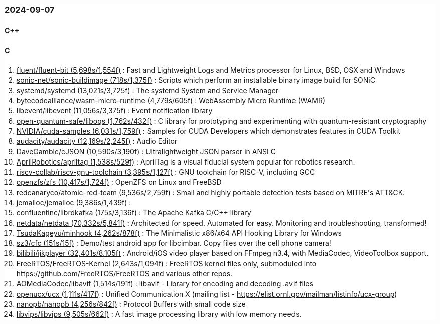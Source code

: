 ### 2024-09-07

#### C++

#### C
1. [fluent/fluent-bit (5,698s/1,554f)](https://github.com/fluent/fluent-bit) : Fast and Lightweight Logs and Metrics processor for Linux, BSD, OSX and Windows
2. [sonic-net/sonic-buildimage (718s/1,375f)](https://github.com/sonic-net/sonic-buildimage) : Scripts which perform an installable binary image build for SONiC
3. [systemd/systemd (13,021s/3,725f)](https://github.com/systemd/systemd) : The systemd System and Service Manager
4. [bytecodealliance/wasm-micro-runtime (4,779s/605f)](https://github.com/bytecodealliance/wasm-micro-runtime) : WebAssembly Micro Runtime (WAMR)
5. [libevent/libevent (11,056s/3,375f)](https://github.com/libevent/libevent) : Event notification library
6. [open-quantum-safe/liboqs (1,762s/432f)](https://github.com/open-quantum-safe/liboqs) : C library for prototyping and experimenting with quantum-resistant cryptography
7. [NVIDIA/cuda-samples (6,031s/1,759f)](https://github.com/NVIDIA/cuda-samples) : Samples for CUDA Developers which demonstrates features in CUDA Toolkit
8. [audacity/audacity (12,169s/2,245f)](https://github.com/audacity/audacity) : Audio Editor
9. [DaveGamble/cJSON (10,590s/3,190f)](https://github.com/DaveGamble/cJSON) : Ultralightweight JSON parser in ANSI C
10. [AprilRobotics/apriltag (1,538s/529f)](https://github.com/AprilRobotics/apriltag) : AprilTag is a visual fiducial system popular for robotics research.
11. [riscv-collab/riscv-gnu-toolchain (3,395s/1,127f)](https://github.com/riscv-collab/riscv-gnu-toolchain) : GNU toolchain for RISC-V, including GCC
12. [openzfs/zfs (10,417s/1,724f)](https://github.com/openzfs/zfs) : OpenZFS on Linux and FreeBSD
13. [redcanaryco/atomic-red-team (9,536s/2,759f)](https://github.com/redcanaryco/atomic-red-team) : Small and highly portable detection tests based on MITRE's ATT&CK.
14. [jemalloc/jemalloc (9,386s/1,439f)](https://github.com/jemalloc/jemalloc) : 
15. [confluentinc/librdkafka (175s/3,136f)](https://github.com/confluentinc/librdkafka) : The Apache Kafka C/C++ library
16. [netdata/netdata (70,332s/5,841f)](https://github.com/netdata/netdata) : Architected for speed. Automated for easy. Monitoring and troubleshooting, transformed!
17. [TsudaKageyu/minhook (4,262s/878f)](https://github.com/TsudaKageyu/minhook) : The Minimalistic x86/x64 API Hooking Library for Windows
18. [sz3/cfc (151s/15f)](https://github.com/sz3/cfc) : Demo/test android app for libcimbar. Copy files over the cell phone camera!
19. [bilibili/ijkplayer (32,401s/8,105f)](https://github.com/bilibili/ijkplayer) : Android/iOS video player based on FFmpeg n3.4, with MediaCodec, VideoToolbox support.
20. [FreeRTOS/FreeRTOS-Kernel (2,643s/1,094f)](https://github.com/FreeRTOS/FreeRTOS-Kernel) : FreeRTOS kernel files only, submoduled into https://github.com/FreeRTOS/FreeRTOS and various other repos.
21. [AOMediaCodec/libavif (1,514s/191f)](https://github.com/AOMediaCodec/libavif) : libavif - Library for encoding and decoding .avif files
22. [openucx/ucx (1,111s/417f)](https://github.com/openucx/ucx) : Unified Communication X (mailing list - https://elist.ornl.gov/mailman/listinfo/ucx-group)
23. [nanopb/nanopb (4,256s/842f)](https://github.com/nanopb/nanopb) : Protocol Buffers with small code size
24. [libvips/libvips (9,505s/662f)](https://github.com/libvips/libvips) : A fast image processing library with low memory needs.
